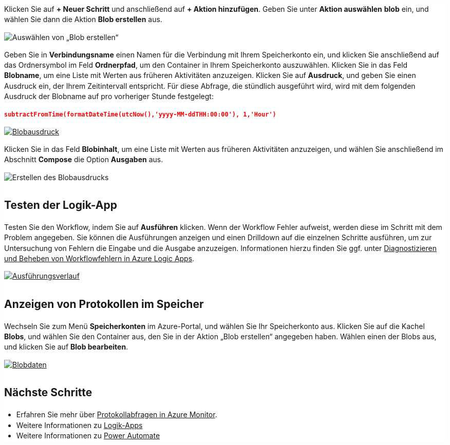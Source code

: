 Klicken Sie auf **+ Neuer Schritt** und anschließend auf **+ Aktion hinzufügen**. Geben Sie unter **Aktion auswählen** **blob** ein, und wählen Sie dann die Aktion **Blob erstellen** aus.

![Auswählen von „Blob erstellen“](media/logs-export-logicapp/select-create-blob.png)

Geben Sie in **Verbindungsname** einen Namen für die Verbindung mit Ihrem Speicherkonto ein, und klicken Sie anschließend auf das Ordnersymbol im Feld **Ordnerpfad**, um den Container in Ihrem Speicherkonto auszuwählen. Klicken Sie in das Feld **Blobname**, um eine Liste mit Werten aus früheren Aktivitäten anzuzeigen. Klicken Sie auf **Ausdruck**, und geben Sie einen Ausdruck ein, der Ihrem Zeitintervall entspricht. Für diese Abfrage, die stündlich ausgeführt wird, wird mit dem folgenden Ausdruck der Blobname auf pro vorheriger Stunde festgelegt: 

```json
subtractFromTime(formatDateTime(utcNow(),'yyyy-MM-ddTHH:00:00'), 1,'Hour')
```

[![Blobausdruck](media/logs-export-logicapp/blob-expression.png)](media/logs-export-logicapp/blob-expression.png#lightbox)

Klicken Sie in das Feld **Blobinhalt**, um eine Liste mit Werten aus früheren Aktivitäten anzuzeigen, und wählen Sie anschließend im Abschnitt **Compose** die Option **Ausgaben** aus.


![Erstellen des Blobausdrucks](media/logs-export-logicapp/create-blob.png)


## <a name="test-the-logic-app"></a>Testen der Logik-App
Testen Sie den Workflow, indem Sie auf **Ausführen** klicken. Wenn der Workflow Fehler aufweist, werden diese im Schritt mit dem Problem angegeben. Sie können die Ausführungen anzeigen und einen Drilldown auf die einzelnen Schritte ausführen, um zur Untersuchung von Fehlern die Eingabe und die Ausgabe anzuzeigen. Informationen hierzu finden Sie ggf. unter [Diagnostizieren und Beheben von Workflowfehlern in Azure Logic Apps](../../logic-apps/logic-apps-diagnosing-failures.md).

[![Ausführungsverlauf](media/logs-export-logicapp/runs-history.png)](media/logs-export-logicapp/runs-history.png#lightbox)


## <a name="view-logs-in-storage"></a>Anzeigen von Protokollen im Speicher
Wechseln Sie zum Menü **Speicherkonten** im Azure-Portal, und wählen Sie Ihr Speicherkonto aus. Klicken Sie auf die Kachel **Blobs**, und wählen Sie den Container aus, den Sie in der Aktion „Blob erstellen“ angegeben haben. Wählen einen der Blobs aus, und klicken Sie auf **Blob bearbeiten**.

[![Blobdaten](media/logs-export-logicapp/blob-data.png)](media/logs-export-logicapp/blob-data.png#lightbox)

## <a name="next-steps"></a>Nächste Schritte

- Erfahren Sie mehr über [Protokollabfragen in Azure Monitor](../log-query/log-query-overview.md).
- Weitere Informationen zu [Logik-Apps](../../logic-apps/index.yml)
- Weitere Informationen zu [Power Automate](https://flow.microsoft.com)
